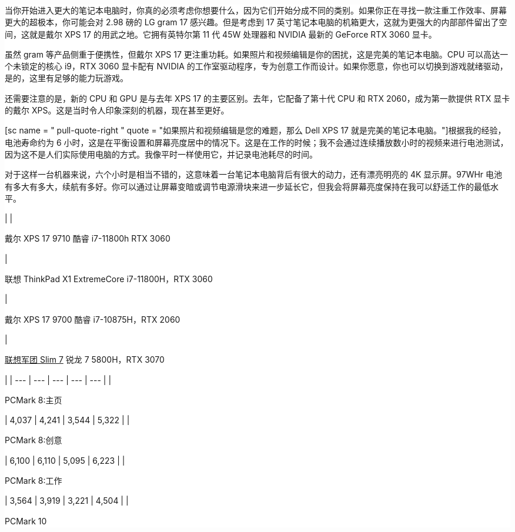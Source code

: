 当你开始进入更大的笔记本电脑时，你真的必须考虑你想要什么，因为它们开始分成不同的类别。如果你正在寻找一款注重工作效率、屏幕更大的超极本，你可能会对 2.98 磅的 LG gram 17 感兴趣。但是考虑到 17 英寸笔记本电脑的机箱更大，这就为更强大的内部部件留出了空间，这就是戴尔 XPS 17 的用武之地。它拥有英特尔第 11 代 45W 处理器和 NVIDIA 最新的 GeForce RTX 3060 显卡。

虽然 gram 等产品侧重于便携性，但戴尔 XPS 17 更注重功耗。如果照片和视频编辑是你的困扰，这是完美的笔记本电脑。CPU 可以高达一个未锁定的核心 i9，RTX 3060 显卡配有 NVIDIA 的工作室驱动程序，专为创意工作而设计。如果你愿意，你也可以切换到游戏就绪驱动，是的，这里有足够的能力玩游戏。

还需要注意的是，新的 CPU 和 GPU 是与去年 XPS 17 的主要区别。去年，它配备了第十代 CPU 和 RTX 2060，成为第一款提供 RTX 显卡的戴尔 XPS。这是当时令人印象深刻的机器，现在甚至更好。

[sc name = " pull-quote-right " quote = "如果照片和视频编辑是您的难题，那么 Dell XPS 17 就是完美的笔记本电脑。"]根据我的经验，电池寿命约为 6 小时，这是在平衡设置和屏幕亮度居中的情况下。这是在工作的时候；我不会通过连续播放数小时的视频来进行电池测试，因为这不是人们实际使用电脑的方式。我像平时一样使用它，并记录电池耗尽的时间。

对于这样一台机器来说，六个小时是相当不错的，这意味着一台笔记本电脑背后有很大的动力，还有漂亮明亮的 4K 显示屏。97WHr 电池有多大有多大，续航有多好。你可以通过让屏幕变暗或调节电源滑块来进一步延长它，但我会将屏幕亮度保持在我可以舒适工作的最低水平。

|  | 

戴尔 XPS 17 9710 酷睿 i7-11800h RTX 3060

 | 

联想 ThinkPad X1 ExtremeCore i7-11800H，RTX 3060

 | 

戴尔 XPS 17 9700 酷睿 i7-10875H，RTX 2060

 | 

[联想军团 Slim 7](https://www.xda-developers.com/lenovo-legion-slim-7-review/) 锐龙 7 5800H，RTX 3070

 |
| --- | --- | --- | --- | --- |
| 

PCMark 8:主页

 | 4,037 | 4,241 | 3,544 | 5,322 |
| 

PCMark 8:创意

 | 6,100 | 6,110 | 5,095 | 6,223 |
| 

PCMark 8:工作

 | 3,564 | 3,919 | 3,221 | 4,504 |
| 

PCMark 10

